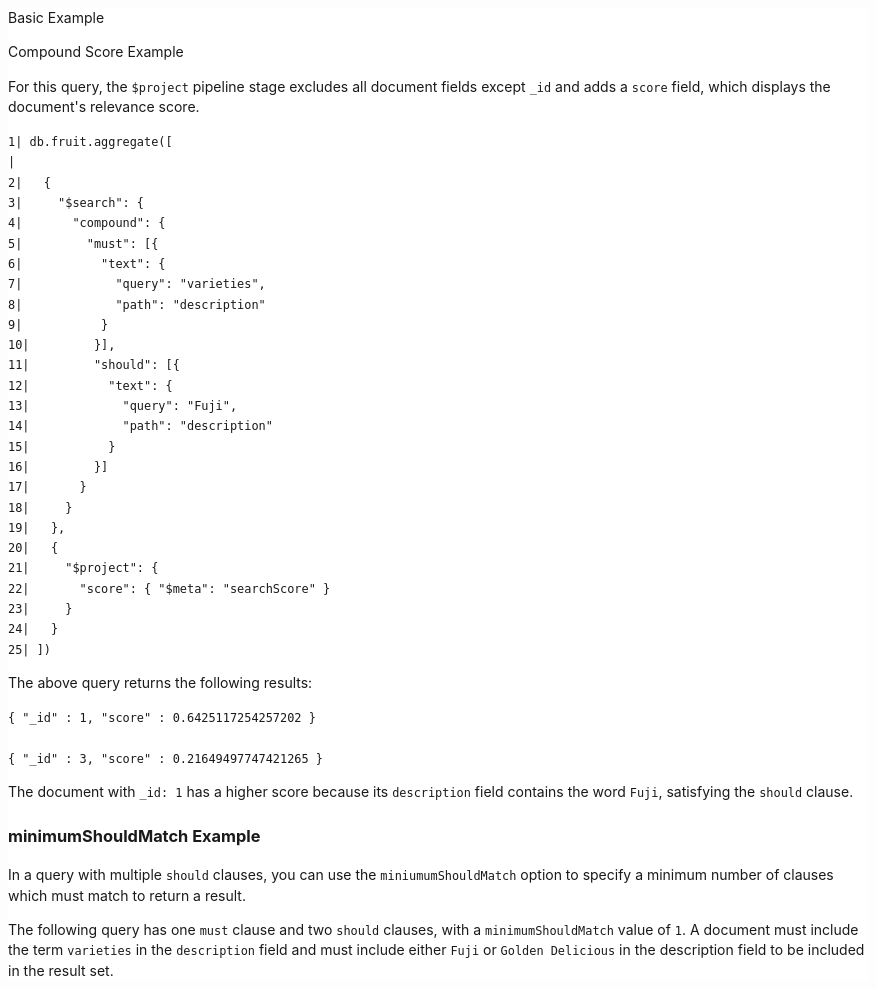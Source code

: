 Basic Example

Compound Score Example

For this query, the `$project` pipeline stage excludes all document fields
except `_id` and adds a `score` field, which displays the document's relevance
score.

    
    
    1| db.fruit.aggregate([  
    |  
    2|   {  
    3|     "$search": {  
    4|       "compound": {  
    5|         "must": [{  
    6|           "text": {  
    7|             "query": "varieties",  
    8|             "path": "description"  
    9|           }  
    10|         }],  
    11|         "should": [{  
    12|           "text": {  
    13|             "query": "Fuji",  
    14|             "path": "description"  
    15|           }  
    16|         }]  
    17|       }  
    18|     }  
    19|   },  
    20|   {  
    21|     "$project": {  
    22|       "score": { "$meta": "searchScore" }  
    23|     }  
    24|   }  
    25| ])  
  
The above query returns the following results:

    
    
    { "_id" : 1, "score" : 0.6425117254257202 }  
      
    { "_id" : 3, "score" : 0.21649497747421265 }  
  
The document with `_id: 1` has a higher score because its `description` field
contains the word `Fuji`, satisfying the `should` clause.

### minimumShouldMatch Example

In a query with multiple `should` clauses, you can use the
`miniumumShouldMatch` option to specify a minimum number of clauses which must
match to return a result.

The following query has one `must` clause and two `should` clauses, with a
`minimumShouldMatch` value of `1`. A document must include the term
`varieties` in the `description` field and must include either `Fuji` or
`Golden Delicious` in the description field to be included in the result set.
